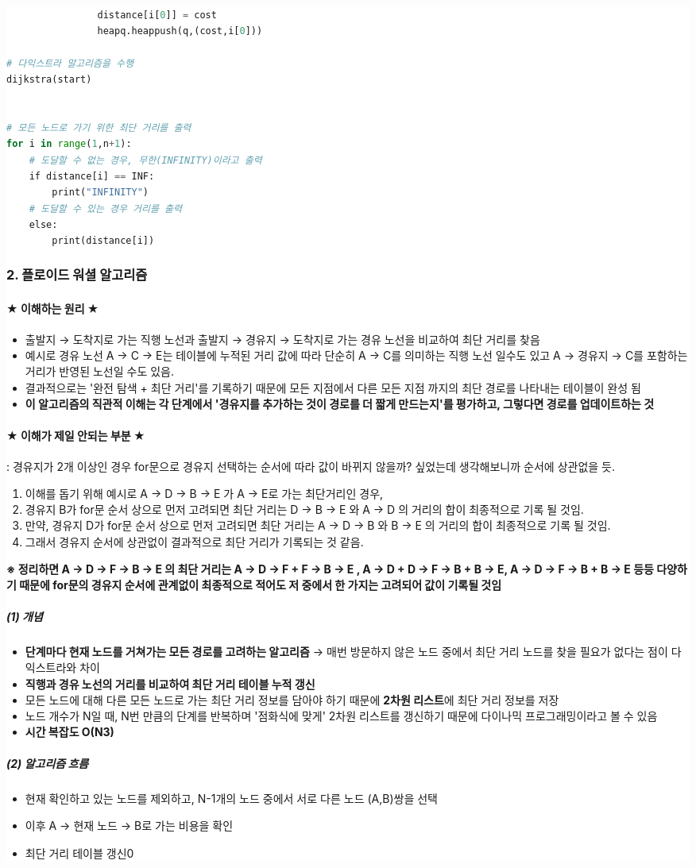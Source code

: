 ```python
                distance[i[0]] = cost
                heapq.heappush(q,(cost,i[0]))

# 다익스트라 알고리즘을 수행
dijkstra(start)


# 모든 노드로 가기 위한 최단 거리를 출력
for i in range(1,n+1):
    # 도달할 수 없는 경우, 무한(INFINITY)이라고 출력
    if distance[i] == INF:
        print("INFINITY")
    # 도달할 수 있는 경우 거리를 출력
    else:
        print(distance[i])
```

### 2. 플로이드 워셜 알고리즘

#### ★ 이해하는 원리 ★

- 출발지 → 도착지로 가는 직행 노선과 출발지 → 경유지 → 도착지로 가는 경유 노선을 비교하여 최단 거리를 찾음
- 예시로 경유 노선 A → C → E는 테이블에 누적된 거리 값에 따라 단순히 A → C를 의미하는 직행 노선 일수도 있고 A → 경유지 → C를 포함하는 거리가 반영된 노선일 수도 있음.
- 결과적으로는 '완전 탐색 + 최단 거리'를 기록하기 때문에 모든 지점에서 다른 모든 지점 까지의 최단 경로를 나타내는 테이블이 완성 됨
- **이 알고리즘의 직관적 이해는 각 단계에서 '경유지를 추가하는 것이 경로를 더 짧게 만드는지'를 평가하고, 그렇다면 경로를 업데이트하는 것**
#### ★ 이해가 제일 안되는 부분 ★ 
: 경유지가 2개 이상인 경우 for문으로 경유지 선택하는 순서에 따라 값이 바뀌지 않을까? 싶었는데 생각해보니까 순서에 상관없을 듯.  
  1. 이해를 돕기 위해 예시로 A → D → B → E 가 A → E로 가는 최단거리인 경우,  
  2. 경유지 B가 for문 순서 상으로 먼저 고려되면 최단 거리는 D → B → E 와 A → D 의 거리의 합이 최종적으로 기록 될 것임.  
  3. 만약, 경유지 D가 for문 순서 상으로 먼저 고려되면 최단 거리는 A → D → B 와 B → E 의 거리의 합이 최종적으로 기록 될 것임.  
  4. 그래서 경유지 순서에 상관없이 결과적으로 최단 거리가 기록되는 것 같음.

**※ 정리하면 A → D → F → B → E 의 최단 거리는 A → D → F + F → B → E , A → D + D → F → B + B → E, A → D → F → B + B → E 등등 다양하기 때문에 for문의 경유지 순서에 관계없이 최종적으로 적어도 저 중에서 한 가지는 고려되어 값이 기록될 것임**


##### (1) 개념

- **단계마다 현재 노드를 거쳐가는 모든 경로를 고려하는 알고리즘**
  → 매번 방문하지 않은 노드 중에서 최단 거리 노드를 찾을 필요가 없다는 점이 다익스트라와 차이 
- **직행과 경유 노선의 거리를 비교하여 최단 거리 테이블 누적 갱신**
- 모든 노드에 대해 다른 모든 노드로 가는 최단 거리 정보를 담아야 하기 때문에 **2차원 리스트**에 최단 거리 정보를 저장
- 노드 개수가 N일 때, N번 만큼의 단계를 반복하며 '점화식에 맞게' 2차원 리스트를 갱신하기 때문에 다이나믹 프로그래밍이라고 볼 수 있음
- **시간 복잡도 O(N3)**

##### (2) 알고리즘 흐름

- 현재 확인하고 있는 노드를 제외하고, N-1개의 노드 중에서 서로 다른 노드 (A,B)쌍을 선택

- 이후 A → 현재 노드 → B로 가는 비용을 확인

- 최단 거리 테이블 갱신0
